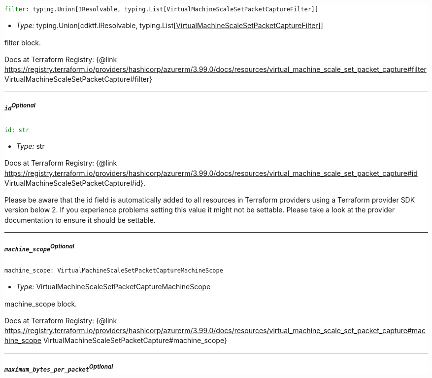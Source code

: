 ```python
filter: typing.Union[IResolvable, typing.List[VirtualMachineScaleSetPacketCaptureFilter]]
```

- *Type:* typing.Union[cdktf.IResolvable, typing.List[<a href="#@cdktf/provider-azurerm.virtualMachineScaleSetPacketCapture.VirtualMachineScaleSetPacketCaptureFilter">VirtualMachineScaleSetPacketCaptureFilter</a>]]

filter block.

Docs at Terraform Registry: {@link https://registry.terraform.io/providers/hashicorp/azurerm/3.99.0/docs/resources/virtual_machine_scale_set_packet_capture#filter VirtualMachineScaleSetPacketCapture#filter}

---

##### `id`<sup>Optional</sup> <a name="id" id="@cdktf/provider-azurerm.virtualMachineScaleSetPacketCapture.VirtualMachineScaleSetPacketCaptureConfig.property.id"></a>

```python
id: str
```

- *Type:* str

Docs at Terraform Registry: {@link https://registry.terraform.io/providers/hashicorp/azurerm/3.99.0/docs/resources/virtual_machine_scale_set_packet_capture#id VirtualMachineScaleSetPacketCapture#id}.

Please be aware that the id field is automatically added to all resources in Terraform providers using a Terraform provider SDK version below 2.
If you experience problems setting this value it might not be settable. Please take a look at the provider documentation to ensure it should be settable.

---

##### `machine_scope`<sup>Optional</sup> <a name="machine_scope" id="@cdktf/provider-azurerm.virtualMachineScaleSetPacketCapture.VirtualMachineScaleSetPacketCaptureConfig.property.machineScope"></a>

```python
machine_scope: VirtualMachineScaleSetPacketCaptureMachineScope
```

- *Type:* <a href="#@cdktf/provider-azurerm.virtualMachineScaleSetPacketCapture.VirtualMachineScaleSetPacketCaptureMachineScope">VirtualMachineScaleSetPacketCaptureMachineScope</a>

machine_scope block.

Docs at Terraform Registry: {@link https://registry.terraform.io/providers/hashicorp/azurerm/3.99.0/docs/resources/virtual_machine_scale_set_packet_capture#machine_scope VirtualMachineScaleSetPacketCapture#machine_scope}

---

##### `maximum_bytes_per_packet`<sup>Optional</sup> <a name="maximum_bytes_per_packet" id="@cdktf/provider-azurerm.virtualMachineScaleSetPacketCapture.VirtualMachineScaleSetPacketCaptureConfig.property.maximumBytesPerPacket"></a>
